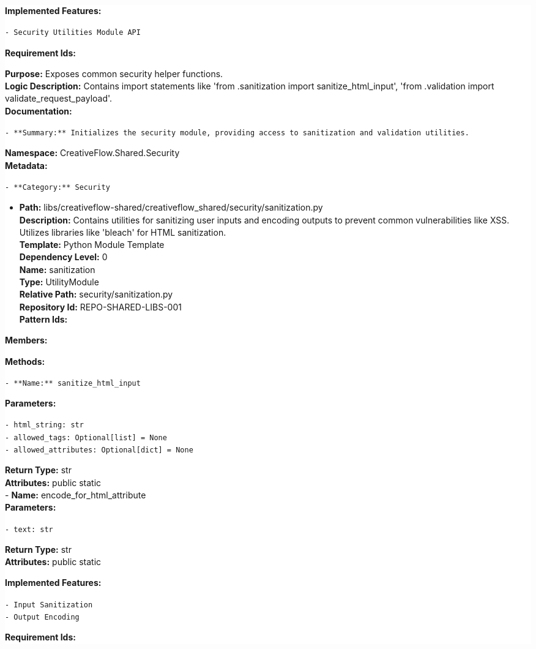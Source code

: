     
**Implemented Features:**
    
    - Security Utilities Module API
    
**Requirement Ids:**
    
    
**Purpose:** Exposes common security helper functions.  
**Logic Description:** Contains import statements like 'from .sanitization import sanitize_html_input', 'from .validation import validate_request_payload'.  
**Documentation:**
    
    - **Summary:** Initializes the security module, providing access to sanitization and validation utilities.
    
**Namespace:** CreativeFlow.Shared.Security  
**Metadata:**
    
    - **Category:** Security
    
- **Path:** libs/creativeflow-shared/creativeflow_shared/security/sanitization.py  
**Description:** Contains utilities for sanitizing user inputs and encoding outputs to prevent common vulnerabilities like XSS. Utilizes libraries like 'bleach' for HTML sanitization.  
**Template:** Python Module Template  
**Dependency Level:** 0  
**Name:** sanitization  
**Type:** UtilityModule  
**Relative Path:** security/sanitization.py  
**Repository Id:** REPO-SHARED-LIBS-001  
**Pattern Ids:**
    
    
**Members:**
    
    
**Methods:**
    
    - **Name:** sanitize_html_input  
**Parameters:**
    
    - html_string: str
    - allowed_tags: Optional[list] = None
    - allowed_attributes: Optional[dict] = None
    
**Return Type:** str  
**Attributes:** public static  
    - **Name:** encode_for_html_attribute  
**Parameters:**
    
    - text: str
    
**Return Type:** str  
**Attributes:** public static  
    
**Implemented Features:**
    
    - Input Sanitization
    - Output Encoding
    
**Requirement Ids:**
    